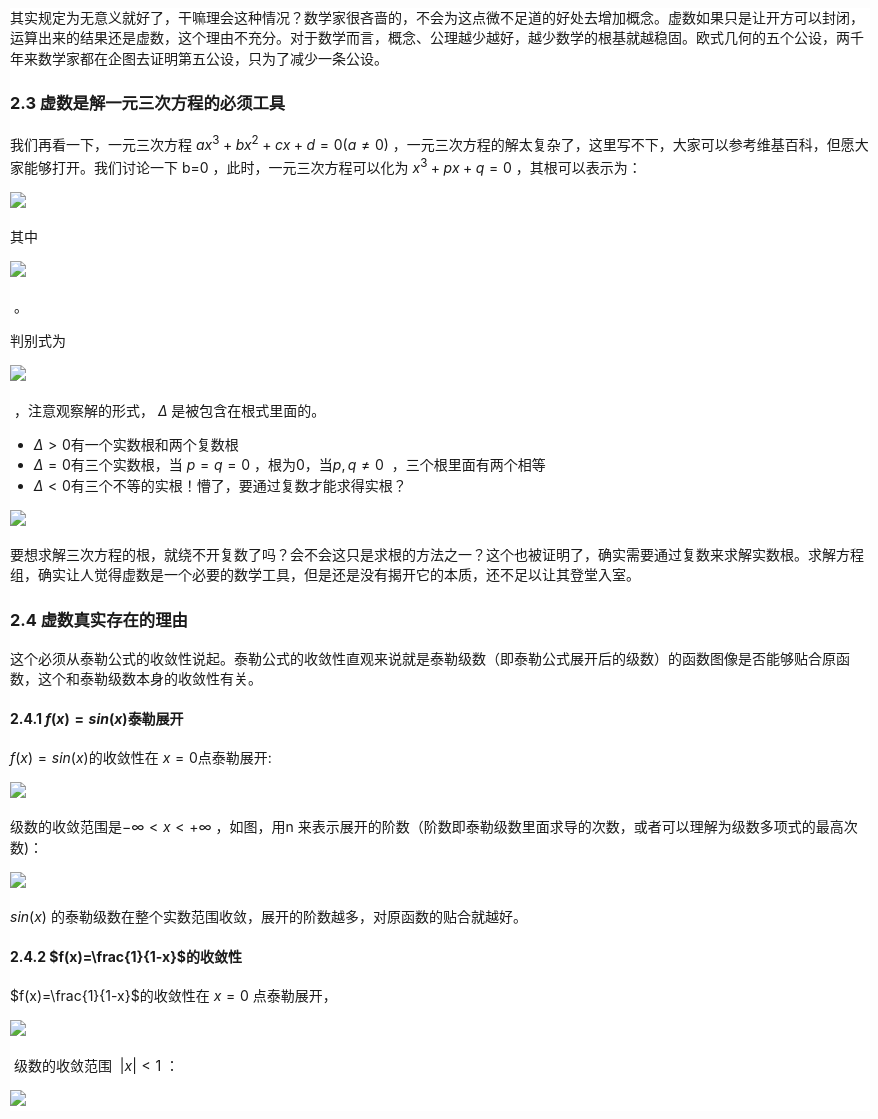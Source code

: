 其实规定为无意义就好了，干嘛理会这种情况？数学家很吝啬的，不会为这点微不足道的好处去增加概念。虚数如果只是让开方可以封闭，运算出来的结果还是虚数，这个理由不充分。对于数学而言，概念、公理越少越好，越少数学的根基就越稳固。欧式几何的五个公设，两千年来数学家都在企图去证明第五公设，只为了减少一条公设。

### 2.3 虚数是解一元三次方程的必须工具

我们再看一下，一元三次方程 $ax^3+bx^2+cx+d=0\left(a\neq0\right)$ ，一元三次方程的解太复杂了，这里写不下，大家可以参考维基百科，但愿大家能够打开。我们讨论一下 b=0 ，此时，一元三次方程可以化为 $x^3+px+q=0$ ，其根可以表示为：

![](https://zymin-1255632454.cos.ap-shanghai.myqcloud.com/is-i-real/234ba9f2956859f74231f606f1c7e304.png)

其中 

![](https://zymin-1255632454.cos.ap-shanghai.myqcloud.com/is-i-real/c9ae149ae1bbccbba8b87cff344fe57f.png)

 。

判别式为 

![](https://zymin-1255632454.cos.ap-shanghai.myqcloud.com/is-i-real/bb8e80604765960fd7a9064b2ad54367.png)

 ，注意观察解的形式， $\Delta$ 是被包含在根式里面的。

- $\Delta>0$有一个实数根和两个复数根
- $\Delta=0$有三个实数根，当 $p=q=0$ ，根为0，当$p,q\neq0$  ，三个根里面有两个相等
- $\Delta<0$有三个不等的实根！懵了，要通过复数才能求得实根？

![](https://zymin-1255632454.cos.ap-shanghai.myqcloud.com/is-i-real/461c6a0bbfe9d6f9790db375d6e38de1.jpg)

要想求解三次方程的根，就绕不开复数了吗？会不会这只是求根的方法之一？这个也被证明了，确实需要通过复数来求解实数根。求解方程组，确实让人觉得虚数是一个必要的数学工具，但是还是没有揭开它的本质，还不足以让其登堂入室。

### 2.4 虚数真实存在的理由

这个必须从泰勒公式的收敛性说起。泰勒公式的收敛性直观来说就是泰勒级数（即泰勒公式展开后的级数）的函数图像是否能够贴合原函数，这个和泰勒级数本身的收敛性有关。

#### 2.4.1 $f(x)=sin(x)$泰勒展开

$f(x)=sin(x)$的收敛性在 $x=0$点泰勒展开:

![](https://zymin-1255632454.cos.ap-shanghai.myqcloud.com/is-i-real/bce981ac4cc30742f9b70727520a13f2.png)

级数的收敛范围是$-\infty<x<+\infty$ ，如图，用n 来表示展开的阶数（阶数即泰勒级数里面求导的次数，或者可以理解为级数多项式的最高次数)：

![](https://zymin-1255632454.cos.ap-shanghai.myqcloud.com/is-i-real/8f9f57f431cea5f9a0c4facd27aa1a0f.jpg)

$sin(x)$ 的泰勒级数在整个实数范围收敛，展开的阶数越多，对原函数的贴合就越好。

#### 2.4.2 $f(x)=\frac{1}{1-x}$的收敛性

$f(x)=\frac{1}{1-x}$的收敛性在 $x=0$ 点泰勒展开， 

![](https://zymin-1255632454.cos.ap-shanghai.myqcloud.com/is-i-real/35ff55e4b2387c650291fbcb1d9a053d.png)

 级数的收敛范围  $|x|<1$ ：

![](https://zymin-1255632454.cos.ap-shanghai.myqcloud.com/is-i-real/78bb9a647169ad26f79af82cfc944a35.png)

